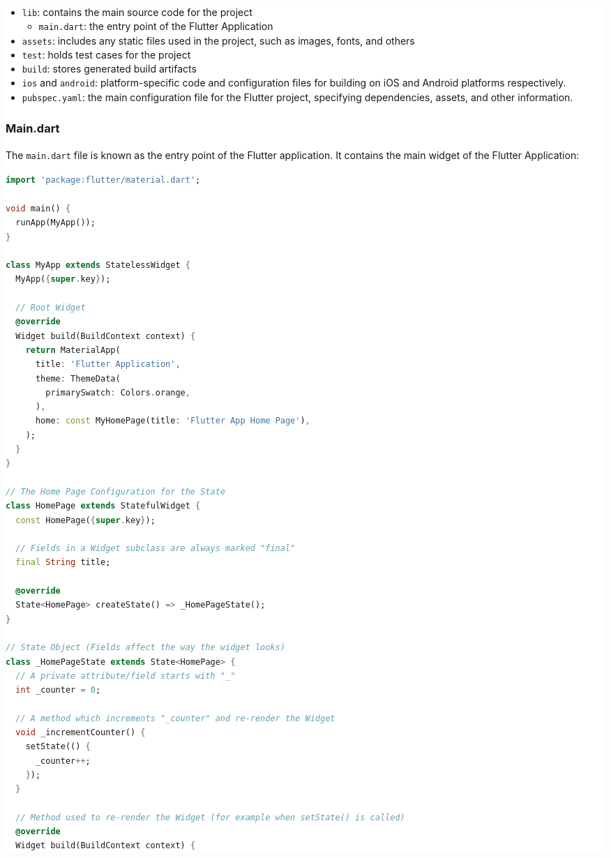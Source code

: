 - `lib`: contains the main source code for the project
    - `main.dart`: the entry point of the Flutter Application
- `assets`: includes any static files used in the project, such as images, fonts, and others
- `test`: holds test cases for the project
- `build`: stores generated build artifacts
- `ios` and `android`: platform-specific code and configuration files for building on iOS and Android platforms respectively.
- `pubspec.yaml`: the main configuration file for the Flutter project, specifying dependencies, assets, and other information.

### Main.dart

The `main.dart` file is known as the entry point of the Flutter application. It contains the main widget of the Flutter Application:

```dart
import 'package:flutter/material.dart';

void main() {
  runApp(MyApp());
}

class MyApp extends StatelessWidget {
  MyApp({super.key});

  // Root Widget
  @override
  Widget build(BuildContext context) {
    return MaterialApp(
      title: 'Flutter Application',
      theme: ThemeData(
        primarySwatch: Colors.orange,
      ),
      home: const MyHomePage(title: 'Flutter App Home Page'),
    );
  }
}

// The Home Page Configuration for the State
class HomePage extends StatefulWidget {
  const HomePage({super.key});

  // Fields in a Widget subclass are always marked "final"
  final String title;

  @override
  State<HomePage> createState() => _HomePageState();
}

// State Object (Fields affect the way the widget looks)
class _HomePageState extends State<HomePage> {
  // A private attribute/field starts with "_"
  int _counter = 0;

  // A method which increments "_counter" and re-render the Widget
  void _incrementCounter() {
    setState(() {
      _counter++;
    });
  }

  // Method used to re-render the Widget (for example when setState() is called)
  @override
  Widget build(BuildContext context) {
```